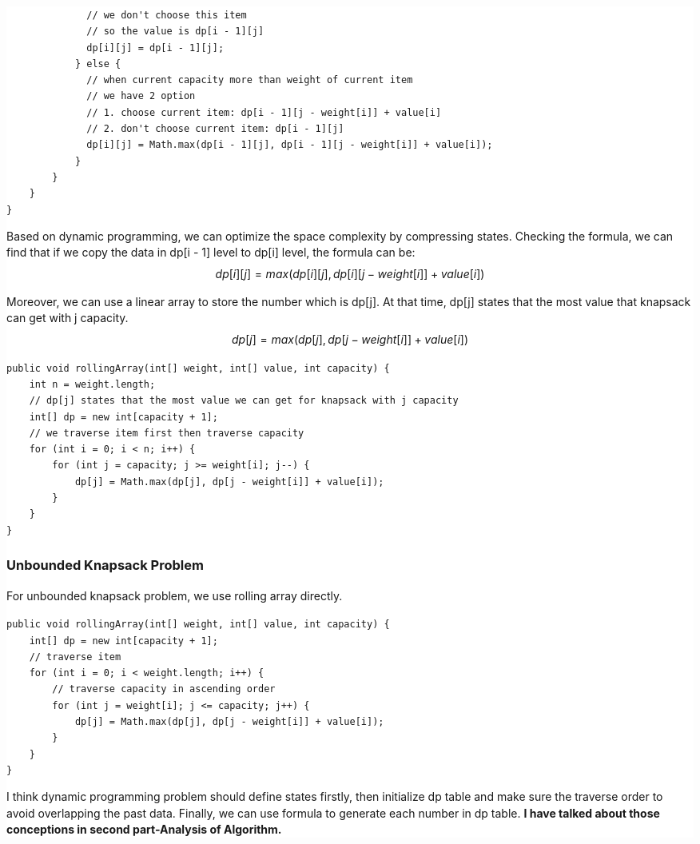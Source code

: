 ```text
              // we don't choose this item  
              // so the value is dp[i - 1][j]  
              dp[i][j] = dp[i - 1][j];  
            } else {  
              // when current capacity more than weight of current item  
              // we have 2 option 
              // 1. choose current item: dp[i - 1][j - weight[i]] + value[i] 
              // 2. don't choose current item: dp[i - 1][j]  
              dp[i][j] = Math.max(dp[i - 1][j], dp[i - 1][j - weight[i]] + value[i]);  
            }  
        }  
    }
}
 ```
Based on dynamic programming, we can optimize the space complexity by compressing states. Checking the formula, we can find that if we copy the data in dp[i - 1] level to dp[i] level, the formula can be:  
$$ dp[i][j] = max(dp[i][j], dp[i][j - weight[i]] + value[i])$$

Moreover, we can use a linear array to store the number which is dp[j]. At that time, dp[j] states that the most value that knapsack can get with j capacity.  
$$ dp[j] = max(dp[j], dp[j - weight[i]] + value[i])$$
```text
public void rollingArray(int[] weight, int[] value, int capacity) {  
	int n = weight.length;  
    // dp[j] states that the most value we can get for knapsack with j capacity  
    int[] dp = new int[capacity + 1];  
    // we traverse item first then traverse capacity  
    for (int i = 0; i < n; i++) {  
	    for (int j = capacity; j >= weight[i]; j--) {  
	        dp[j] = Math.max(dp[j], dp[j - weight[i]] + value[i]);  
		}
    }
}
```
### Unbounded Knapsack Problem
For unbounded knapsack problem, we use rolling array directly.
```text
public void rollingArray(int[] weight, int[] value, int capacity) {   
	int[] dp = new int[capacity + 1];  
	// traverse item  
	for (int i = 0; i < weight.length; i++) {  
	    // traverse capacity in ascending order  
	    for (int j = weight[i]; j <= capacity; j++) {  
	        dp[j] = Math.max(dp[j], dp[j - weight[i]] + value[i]);  
	    }  
	}  
}
```
I think dynamic programming problem should define states firstly, then initialize dp table and make sure the traverse order to avoid overlapping the past data. Finally, we can use formula to generate each number in dp table. **I have talked about those conceptions in second part-Analysis of Algorithm.**


[BruteForce]: BruteForce.png
[DP]: DP.png
[Rolling]: RollingArray.png
[10-20]: From10-20.png
[100-1000]: From100-1000.png
[BF_code]: src/ZeroOneKnapsack/BruteForce.java
[DP_code]: src/ZeroOneKnapsack/DP.java
[RA_code]: src/ZeroOneKnapsack/RollingArray.java
[RA_Unbound]: src/RollingArrayUnbounded.java
[Test]: src/Test01KnapSack/generalTest.java